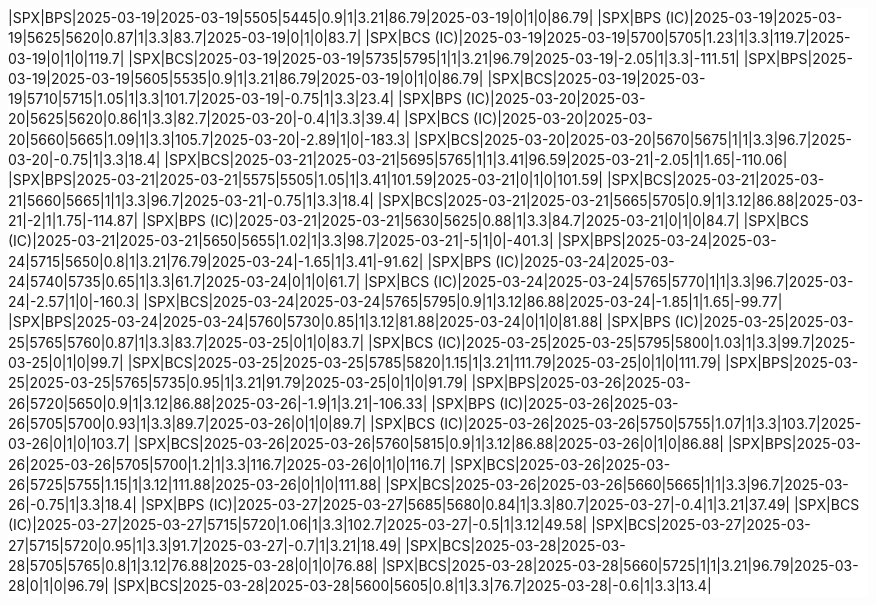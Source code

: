 |SPX|BPS|2025-03-19|2025-03-19|5505|5445|0.9|1|3.21|86.79|2025-03-19|0|1|0|86.79|
|SPX|BPS (IC)|2025-03-19|2025-03-19|5625|5620|0.87|1|3.3|83.7|2025-03-19|0|1|0|83.7|
|SPX|BCS (IC)|2025-03-19|2025-03-19|5700|5705|1.23|1|3.3|119.7|2025-03-19|0|1|0|119.7|
|SPX|BCS|2025-03-19|2025-03-19|5735|5795|1|1|3.21|96.79|2025-03-19|-2.05|1|3.3|-111.51|
|SPX|BPS|2025-03-19|2025-03-19|5605|5535|0.9|1|3.21|86.79|2025-03-19|0|1|0|86.79|
|SPX|BCS|2025-03-19|2025-03-19|5710|5715|1.05|1|3.3|101.7|2025-03-19|-0.75|1|3.3|23.4|
|SPX|BPS (IC)|2025-03-20|2025-03-20|5625|5620|0.86|1|3.3|82.7|2025-03-20|-0.4|1|3.3|39.4|
|SPX|BCS (IC)|2025-03-20|2025-03-20|5660|5665|1.09|1|3.3|105.7|2025-03-20|-2.89|1|0|-183.3|
|SPX|BCS|2025-03-20|2025-03-20|5670|5675|1|1|3.3|96.7|2025-03-20|-0.75|1|3.3|18.4|
|SPX|BCS|2025-03-21|2025-03-21|5695|5765|1|1|3.41|96.59|2025-03-21|-2.05|1|1.65|-110.06|
|SPX|BPS|2025-03-21|2025-03-21|5575|5505|1.05|1|3.41|101.59|2025-03-21|0|1|0|101.59|
|SPX|BCS|2025-03-21|2025-03-21|5660|5665|1|1|3.3|96.7|2025-03-21|-0.75|1|3.3|18.4|
|SPX|BCS|2025-03-21|2025-03-21|5665|5705|0.9|1|3.12|86.88|2025-03-21|-2|1|1.75|-114.87|
|SPX|BPS (IC)|2025-03-21|2025-03-21|5630|5625|0.88|1|3.3|84.7|2025-03-21|0|1|0|84.7|
|SPX|BCS (IC)|2025-03-21|2025-03-21|5650|5655|1.02|1|3.3|98.7|2025-03-21|-5|1|0|-401.3|
|SPX|BPS|2025-03-24|2025-03-24|5715|5650|0.8|1|3.21|76.79|2025-03-24|-1.65|1|3.41|-91.62|
|SPX|BPS (IC)|2025-03-24|2025-03-24|5740|5735|0.65|1|3.3|61.7|2025-03-24|0|1|0|61.7|
|SPX|BCS (IC)|2025-03-24|2025-03-24|5765|5770|1|1|3.3|96.7|2025-03-24|-2.57|1|0|-160.3|
|SPX|BCS|2025-03-24|2025-03-24|5765|5795|0.9|1|3.12|86.88|2025-03-24|-1.85|1|1.65|-99.77|
|SPX|BPS|2025-03-24|2025-03-24|5760|5730|0.85|1|3.12|81.88|2025-03-24|0|1|0|81.88|
|SPX|BPS (IC)|2025-03-25|2025-03-25|5765|5760|0.87|1|3.3|83.7|2025-03-25|0|1|0|83.7|
|SPX|BCS (IC)|2025-03-25|2025-03-25|5795|5800|1.03|1|3.3|99.7|2025-03-25|0|1|0|99.7|
|SPX|BCS|2025-03-25|2025-03-25|5785|5820|1.15|1|3.21|111.79|2025-03-25|0|1|0|111.79|
|SPX|BPS|2025-03-25|2025-03-25|5765|5735|0.95|1|3.21|91.79|2025-03-25|0|1|0|91.79|
|SPX|BPS|2025-03-26|2025-03-26|5720|5650|0.9|1|3.12|86.88|2025-03-26|-1.9|1|3.21|-106.33|
|SPX|BPS (IC)|2025-03-26|2025-03-26|5705|5700|0.93|1|3.3|89.7|2025-03-26|0|1|0|89.7|
|SPX|BCS (IC)|2025-03-26|2025-03-26|5750|5755|1.07|1|3.3|103.7|2025-03-26|0|1|0|103.7|
|SPX|BCS|2025-03-26|2025-03-26|5760|5815|0.9|1|3.12|86.88|2025-03-26|0|1|0|86.88|
|SPX|BPS|2025-03-26|2025-03-26|5705|5700|1.2|1|3.3|116.7|2025-03-26|0|1|0|116.7|
|SPX|BCS|2025-03-26|2025-03-26|5725|5755|1.15|1|3.12|111.88|2025-03-26|0|1|0|111.88|
|SPX|BCS|2025-03-26|2025-03-26|5660|5665|1|1|3.3|96.7|2025-03-26|-0.75|1|3.3|18.4|
|SPX|BPS (IC)|2025-03-27|2025-03-27|5685|5680|0.84|1|3.3|80.7|2025-03-27|-0.4|1|3.21|37.49|
|SPX|BCS (IC)|2025-03-27|2025-03-27|5715|5720|1.06|1|3.3|102.7|2025-03-27|-0.5|1|3.12|49.58|
|SPX|BCS|2025-03-27|2025-03-27|5715|5720|0.95|1|3.3|91.7|2025-03-27|-0.7|1|3.21|18.49|
|SPX|BCS|2025-03-28|2025-03-28|5705|5765|0.8|1|3.12|76.88|2025-03-28|0|1|0|76.88|
|SPX|BCS|2025-03-28|2025-03-28|5660|5725|1|1|3.21|96.79|2025-03-28|0|1|0|96.79|
|SPX|BCS|2025-03-28|2025-03-28|5600|5605|0.8|1|3.3|76.7|2025-03-28|-0.6|1|3.3|13.4|